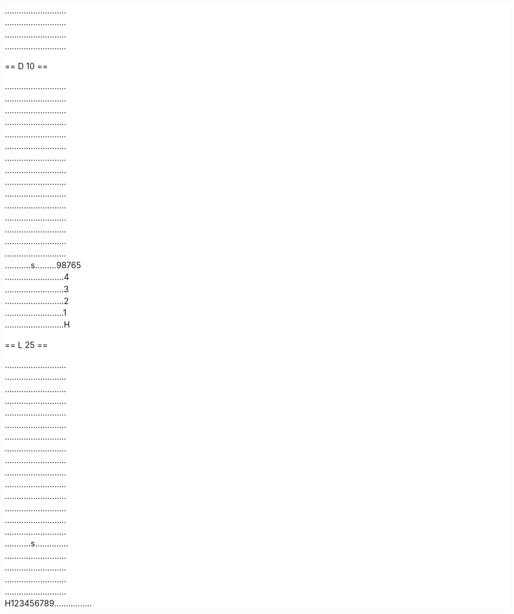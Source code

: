 ..........................  <br/>
..........................  <br/>
..........................  <br/>
..........................  <br/>

== D 10 ==

..........................  <br/>
..........................  <br/>
..........................  <br/>
..........................  <br/>
..........................  <br/>
..........................  <br/>
..........................  <br/>
..........................  <br/>
..........................  <br/>
..........................  <br/>
..........................  <br/>
..........................  <br/>
..........................  <br/>
..........................  <br/>
..........................  <br/>
...........s.........98765  <br/>
.........................4  <br/>
.........................3  <br/>
.........................2  <br/>
.........................1  <br/>
.........................H  <br/>

== L 25 ==

..........................  <br/>
..........................  <br/>
..........................  <br/>
..........................  <br/>
..........................  <br/>
..........................  <br/>
..........................  <br/>
..........................  <br/>
..........................  <br/>
..........................  <br/>
..........................  <br/>
..........................  <br/>
..........................  <br/>
..........................  <br/>
..........................  <br/>
...........s..............  <br/>
..........................  <br/>
..........................  <br/>
..........................  <br/>
..........................  <br/>
H123456789................  <br/>
